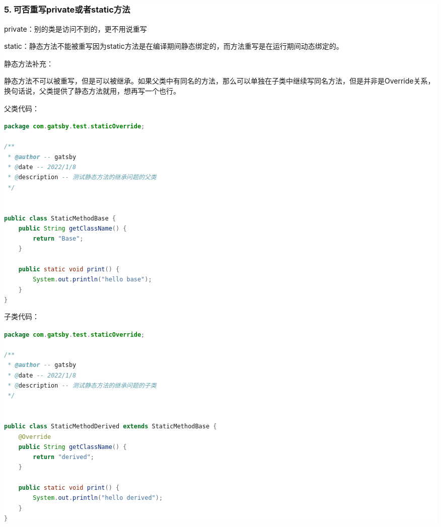

### 5. 可否重写private或者static方法

private：别的类是访问不到的，更不用说重写

static：静态方法不能被重写因为static方法是在编译期间静态绑定的，而方法重写是在运行期间动态绑定的。



静态方法补充：

静态方法不可以被重写，但是可以被继承。如果父类中有同名的方法，那么可以单独在子类中继续写同名方法，但是并非是Override关系，换句话说，父类提供了静态方法就用，想再写一个也行。

父类代码：

```java
package com.gatsby.test.staticOverride;

/**
 * @author -- gatsby
 * @date -- 2022/1/8
 * @description -- 测试静态方法的继承问题的父类
 */


public class StaticMethodBase {
    public String getClassName() {
        return "Base";
    }

    public static void print() {
        System.out.println("hello base");
    }
}
```

子类代码：

```java
package com.gatsby.test.staticOverride;

/**
 * @author -- gatsby
 * @date -- 2022/1/8
 * @description -- 测试静态方法的继承问题的子类
 */


public class StaticMethodDerived extends StaticMethodBase {
    @Override
    public String getClassName() {
        return "derived";
    }

    public static void print() {
        System.out.println("hello derived");
    }
}
```
